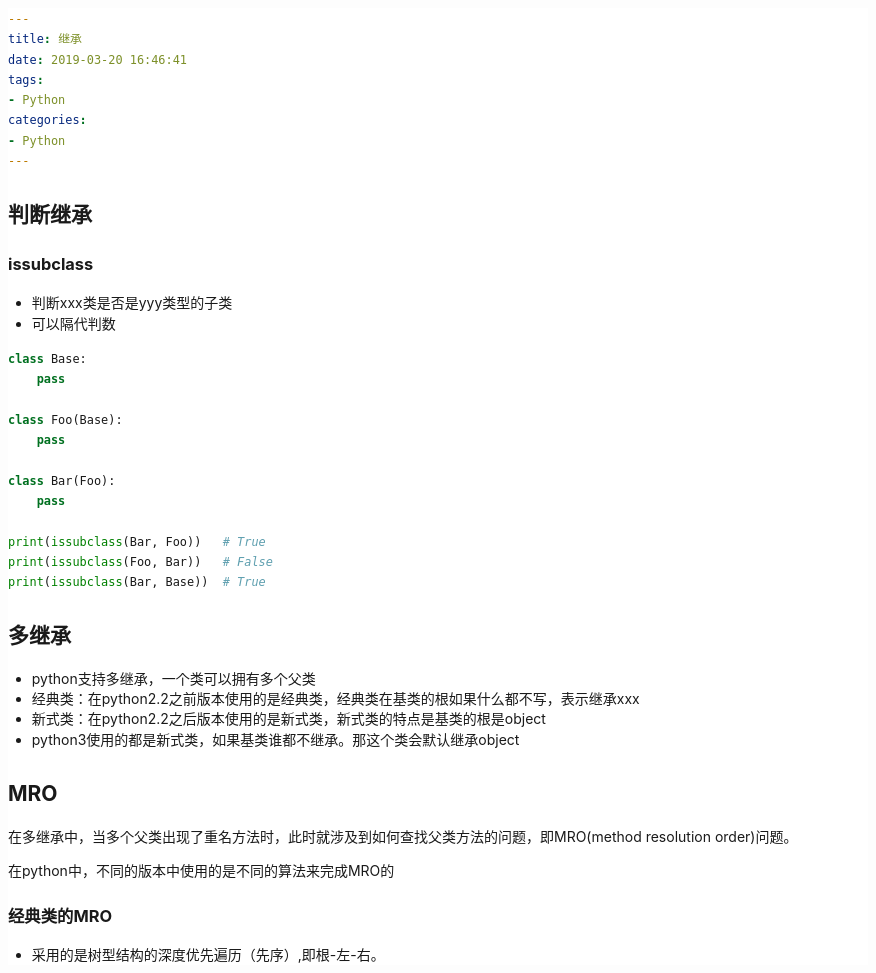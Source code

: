 ```yaml
---
title: 继承
date: 2019-03-20 16:46:41
tags:
- Python
categories:
- Python
---
```


## 判断继承

### issubclass

- 判断xxx类是否是yyy类型的子类
- 可以隔代判数

```python
class Base:
    pass

class Foo(Base):
    pass

class Bar(Foo):
    pass

print(issubclass(Bar, Foo))   # True
print(issubclass(Foo, Bar))   # False
print(issubclass(Bar, Base))  # True
```



##  多继承

- python支持多继承，一个类可以拥有多个父类
- 经典类：在python2.2之前版本使用的是经典类，经典类在基类的根如果什么都不写，表示继承xxx
- 新式类：在python2.2之后版本使用的是新式类，新式类的特点是基类的根是object
- python3使用的都是新式类，如果基类谁都不继承。那这个类会默认继承object



## MRO

  在多继承中，当多个父类出现了重名方法时，此时就涉及到如何查找父类方法的问题，即MRO(method resolution order)问题。

  在python中，不同的版本中使用的是不同的算法来完成MRO的

### 经典类的MRO

- 采用的是树型结构的深度优先遍历（先序）,即根-左-右。
